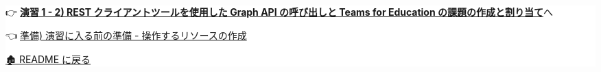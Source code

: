 👉 [**演習 1 - 2) REST クライアントツールを使用した Graph API の呼び出しと Teams for Education の課題の作成と割り当て**](Ex01-2.md)へ

👈 [準備) 演習に入る前の準備 - 操作するリソースの作成](Ex00.md)

[🏚️ README に戻る](README.md)



    



    







